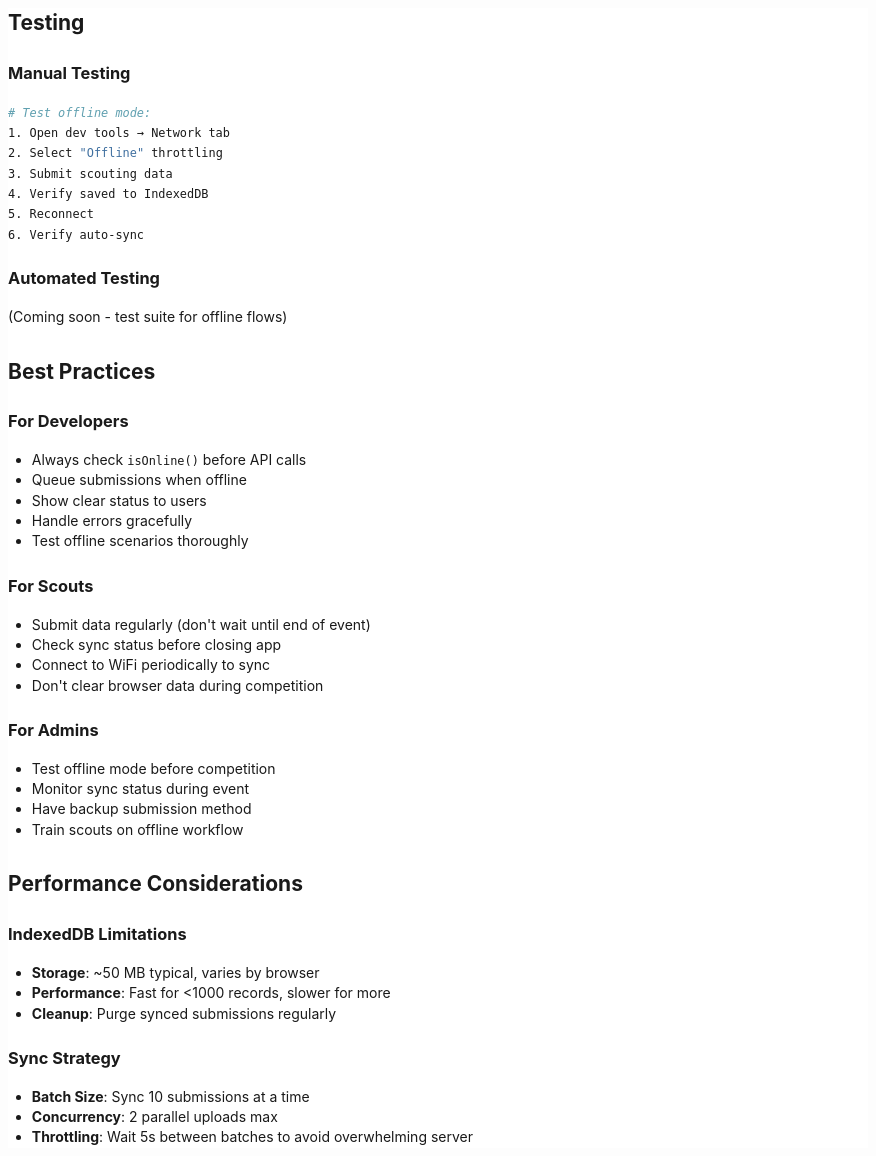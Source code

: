 ## Testing

### Manual Testing
```bash
# Test offline mode:
1. Open dev tools → Network tab
2. Select "Offline" throttling
3. Submit scouting data
4. Verify saved to IndexedDB
5. Reconnect
6. Verify auto-sync
```

### Automated Testing
(Coming soon - test suite for offline flows)

## Best Practices

### For Developers
- Always check `isOnline()` before API calls
- Queue submissions when offline
- Show clear status to users
- Handle errors gracefully
- Test offline scenarios thoroughly

### For Scouts
- Submit data regularly (don't wait until end of event)
- Check sync status before closing app
- Connect to WiFi periodically to sync
- Don't clear browser data during competition

### For Admins
- Test offline mode before competition
- Monitor sync status during event
- Have backup submission method
- Train scouts on offline workflow

## Performance Considerations

### IndexedDB Limitations
- **Storage**: ~50 MB typical, varies by browser
- **Performance**: Fast for <1000 records, slower for more
- **Cleanup**: Purge synced submissions regularly

### Sync Strategy
- **Batch Size**: Sync 10 submissions at a time
- **Concurrency**: 2 parallel uploads max
- **Throttling**: Wait 5s between batches to avoid overwhelming server
